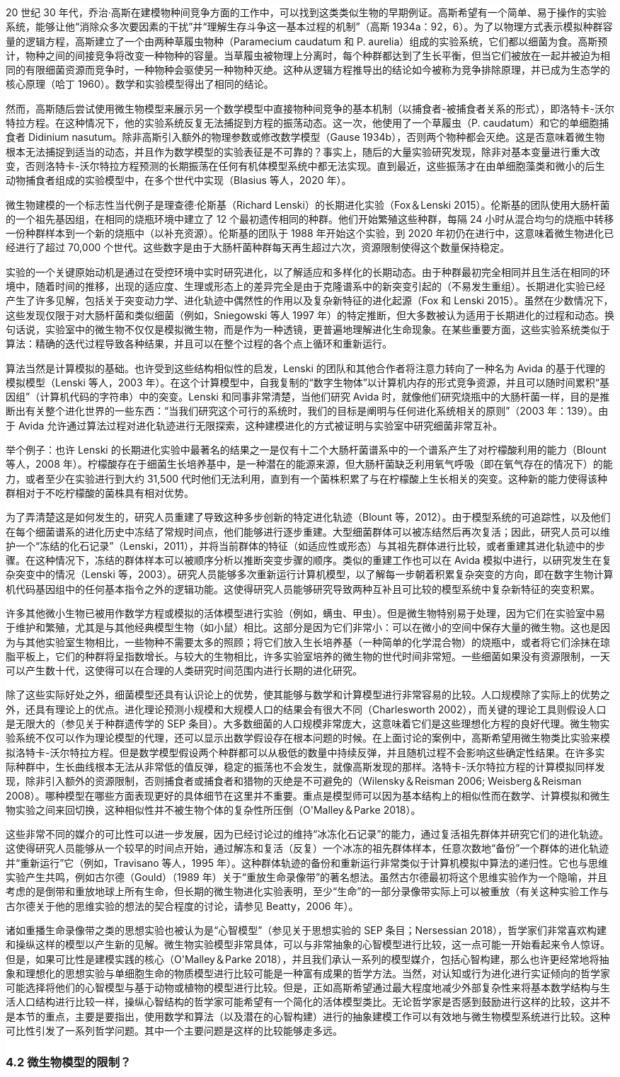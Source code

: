 20 世纪 30 年代，乔治·高斯在建模物种间竞争方面的工作中，可以找到这类类似生物的早期例证。高斯希望有一个简单、易于操作的实验系统，能够让他“消除众多次要因素的干扰”并“理解生存斗争这一基本过程的机制”（高斯 1934a：92，6）。为了以物理方式表示模拟种群容量的逻辑方程，高斯建立了一个由两种草履虫物种（Paramecium caudatum 和 P. aurelia）组成的实验系统，它们都以细菌为食。高斯预计，物种之间的间接竞争将改变一种物种的容量。当草履虫被物理上分离时，每个种群都达到了生长平衡，但当它们被放在一起并被迫为相同的有限细菌资源而竞争时，一种物种会驱使另一种物种灭绝。这种从逻辑方程推导出的结论如今被称为竞争排除原理，并已成为生态学的核心原理（哈丁 1960）。数学和实验模型得出了相同的结论。

然而，高斯随后尝试使用微生物模型来展示另一个数学模型中直接物种间竞争的基本机制（以捕食者-被捕食者关系的形式），即洛特卡-沃尔特拉方程。在这种情况下，他的实验系统反复无法捕捉到方程的振荡动态。这一次，他使用了一个草履虫（P. caudatum）和它的单细胞捕食者 Didinium nasutum。除非高斯引入额外的物理参数或修改数学模型（Gause 1934b），否则两个物种都会灭绝。这是否意味着微生物根本无法捕捉到适当的动态，并且作为数学模型的实验表征是不可靠的？事实上，随后的大量实验研究发现，除非对基本变量进行重大改变，否则洛特卡-沃尔特拉方程预测的长期振荡在任何有机体模型系统中都无法实现。直到最近，这些振荡才在由单细胞藻类和微小的后生动物捕食者组成的实验模型中，在多个世代中实现（Blasius 等人，2020 年）。

微生物建模的一个标志性当代例子是理查德·伦斯基（Richard Lenski）的长期进化实验（Fox＆Lenski 2015）。伦斯基的团队使用大肠杆菌的一个祖先基因组，在相同的烧瓶环境中建立了 12 个最初遗传相同的种群。他们开始繁殖这些种群，每隔 24 小时从混合均匀的烧瓶中转移一份种群样本到一个新的烧瓶中（以补充资源）。伦斯基的团队于 1988 年开始这个实验，到 2020 年初仍在进行中，这意味着微生物进化已经进行了超过 70,000 个世代。这些数字是由于大肠杆菌种群每天再生超过六次，资源限制使得这个数量保持稳定。

实验的一个关键原始动机是通过在受控环境中实时研究进化，以了解适应和多样化的长期动态。由于种群最初完全相同并且生活在相同的环境中，随着时间的推移，出现的适应度、生理或形态上的差异完全是由于克隆谱系中的新突变引起的（不易发生重组）。长期进化实验已经产生了许多见解，包括关于突变动力学、进化轨迹中偶然性的作用以及复杂新特征的进化起源（Fox 和 Lenski 2015）。虽然在少数情况下，这些发现仅限于对大肠杆菌和类似细菌（例如，Sniegowski 等人 1997 年）的特定推断，但大多数被认为适用于长期进化的过程和动态。换句话说，实验室中的微生物不仅仅是模拟微生物，而是作为一种透镜，更普遍地理解进化生命现象。在某些重要方面，这些实验系统类似于算法：精确的迭代过程导致各种结果，并且可以在整个过程的各个点上循环和重新运行。

算法当然是计算模拟的基础。也许受到这些结构相似性的启发，Lenski 的团队和其他合作者将注意力转向了一种名为 Avida 的基于代理的模拟模型（Lenski 等人，2003 年）。在这个计算模型中，自我复制的“数字生物体”以计算机内存的形式竞争资源，并且可以随时间累积“基因组”（计算机代码的字符串）中的突变。Lenski 和同事非常清楚，当他们研究 Avida 时，就像他们研究烧瓶中的大肠杆菌一样，目的是推断出有关整个进化世界的一些东西：“当我们研究这个可行的系统时，我们的目标是阐明与任何进化系统相关的原则”（2003 年：139）。由于 Avida 允许通过算法过程对进化轨迹进行无限探索，这种建模进化的方式被证明与实验室中研究细菌非常互补。

举个例子：也许 Lenski 的长期进化实验中最著名的结果之一是仅有十二个大肠杆菌谱系中的一个谱系产生了对柠檬酸利用的能力（Blount 等人，2008 年）。柠檬酸存在于细菌生长培养基中，是一种潜在的能源来源，但大肠杆菌缺乏利用氧气呼吸（即在氧气存在的情况下）的能力，或者至少在实验进行到大约 31,500 代时他们无法利用，直到有一个菌株积累了与在柠檬酸上生长相关的突变。这种新的能力使得该种群相对于不吃柠檬酸的菌株具有相对优势。

为了弄清楚这是如何发生的，研究人员重建了导致这种多步创新的特定进化轨迹（Blount 等，2012）。由于模型系统的可追踪性，以及他们在每个细菌谱系的进化历史中冻结了常规时间点，他们能够进行逐步重建。大型细菌群体可以被冻结然后再次复活；因此，研究人员可以维护一个“冻结的化石记录”（Lenski，2011），并将当前群体的特征（如适应性或形态）与其祖先群体进行比较，或者重建其进化轨迹中的步骤。在这种情况下，冻结的群体样本可以被顺序分析以推断突变步骤的顺序。类似的重建工作也可以在 Avida 模拟中进行，以研究发生在复杂突变中的情况（Lenski 等，2003）。研究人员能够多次重新运行计算机模型，以了解每一步朝着积累复杂突变的方向，即在数字生物计算机代码基因组中的任何基本指令之外的逻辑功能。这使得研究人员能够研究导致两种互补且可比较的模型系统中复杂新特征的突变积累。

许多其他微小生物已被用作数学方程或模拟的活体模型进行实验（例如，螨虫、甲虫）。但是微生物特别易于处理，因为它们在实验室中易于维护和繁殖，尤其是与其他经典模型生物（如小鼠）相比。这部分是因为它们非常小：可以在微小的空间中保存大量的微生物。这也是因为与其他实验室生物相比，一些物种不需要太多的照顾；将它们放入生长培养基（一种简单的化学混合物）的烧瓶中，或者将它们涂抹在琼脂平板上，它们的种群将呈指数增长。与较大的生物相比，许多实验室培养的微生物的世代时间非常短。一些细菌如果没有资源限制，一天可以产生数十代，这使得可以在合理的人类研究时间范围内进行长期的进化研究。

除了这些实际好处之外，细菌模型还具有认识论上的优势，使其能够与数学和计算模型进行非常容易的比较。人口规模除了实际上的优势之外，还具有理论上的优点。进化理论预测小规模和大规模人口的结果会有很大不同（Charlesworth 2002），而关键的理论工具则假设人口是无限大的（参见关于种群遗传学的 SEP 条目）。大多数细菌的人口规模非常庞大，这意味着它们是这些理想化方程的良好代理。微生物实验系统不仅可以作为理论模型的代理，还可以显示出数学假设存在根本问题的时候。在上面讨论的案例中，高斯希望用微生物类比实验来模拟洛特卡-沃尔特拉方程。但是数学模型假设两个种群都可以从极低的数量中持续反弹，并且随机过程不会影响这些确定性结果。在许多实际种群中，生长曲线根本无法从非常低的值反弹，稳定的振荡也不会发生，就像高斯发现的那样。洛特卡-沃尔特拉方程的计算模拟同样发现，除非引入额外的资源限制，否则捕食者或捕食者和猎物的灭绝是不可避免的（Wilensky＆Reisman 2006; Weisberg＆Reisman 2008）。哪种模型在哪些方面表现更好的具体细节在这里并不重要。重点是模型师可以因为基本结构上的相似性而在数学、计算模拟和微生物实验之间来回切换，这种相似性并不被生物个体的复杂性所压倒（O'Malley＆Parke 2018）。

这些非常不同的媒介的可比性可以进一步发展，因为已经讨论过的维持“冰冻化石记录”的能力，通过复活祖先群体并研究它们的进化轨迹。这使得研究人员能够从一个较早的时间点开始，通过解冻和复活（反复）一个冰冻的祖先群体样本，任意次数地“备份”一个群体的进化轨迹并“重新运行”它（例如，Travisano 等人，1995 年）。这种群体轨迹的备份和重新运行非常类似于计算机模拟中算法的递归性。它也与思维实验产生共鸣，例如古尔德（Gould）（1989 年）关于“重放生命录像带”的著名想法。虽然古尔德最初将这个思维实验作为一个隐喻，并且考虑的是倒带和重放地球上所有生命，但长期的微生物进化实验表明，至少“生命”的一部分录像带实际上可以被重放（有关这种实验工作与古尔德关于他的思维实验的想法的契合程度的讨论，请参见 Beatty，2006 年）。

诸如重播生命录像带之类的思想实验也被认为是“心智模型”（参见关于思想实验的 SEP 条目；Nersessian 2018），哲学家们非常喜欢构建和操纵这样的模型以产生新的见解。微生物实验模型非常具体，可以与非常抽象的心智模型进行比较，这一点可能一开始看起来令人惊讶。但是，如果可比性是建模实践的核心（O'Malley＆Parke 2018），并且我们承认一系列的模型媒介，包括心智构建，那么也许更经常地将抽象和理想化的思想实验与单细胞生命的物质模型进行比较可能是一种富有成果的哲学方法。当然，对认知或行为进化进行实证倾向的哲学家可能选择将他们的心智模型与基于动物或植物的模型进行比较。但是，正如高斯希望通过最大程度地减少外部复杂性来将基本数学结构与生活人口结构进行比较一样，操纵心智结构的哲学家可能希望有一个简化的活体模型类比。无论哲学家是否感到鼓励进行这样的比较，这并不是本节的重点，主要是要指出，使用数学和算法（以及潜在的心智构建）进行的抽象建模工作可以有效地与微生物模型系统进行比较。这种可比性引发了一系列哲学问题。其中一个主要问题是这样的比较能够走多远。

### 4.2 微生物模型的限制？
